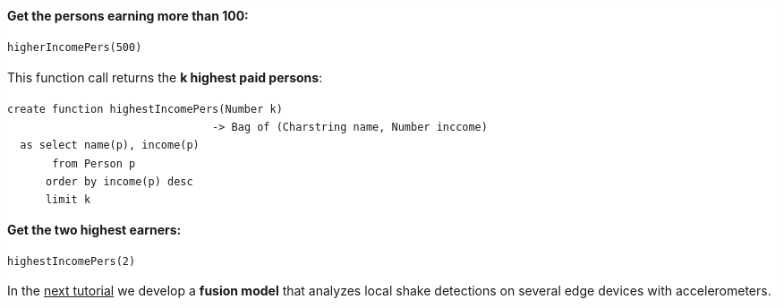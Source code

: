 **Get the persons earning more than 100:**

```LIVE
higherIncomePers(500)
```

This function call returns the **k highest paid persons**:

```LIVE
create function highestIncomePers(Number k)
                                -> Bag of (Charstring name, Number inccome)
  as select name(p), income(p)
       from Person p
      order by income(p) desc
      limit k
```

**Get the two highest earners:**

```LIVE
highestIncomePers(2)
```

In the [next tutorial](/docs/md/tutorial/fusion-query.md) we develop a **fusion
model** that analyzes local shake detections on several edge devices
with accelerometers.


